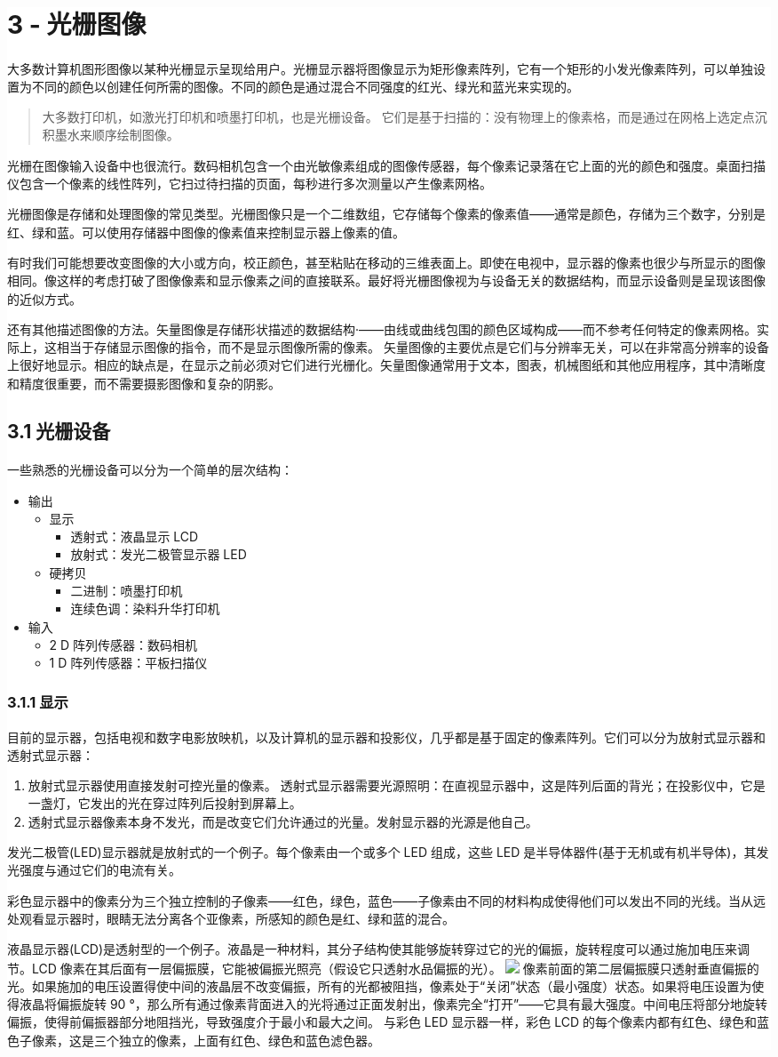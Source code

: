 # 3 - 光栅图像

大多数计算机图形图像以某种光栅显示呈现给用户。光栅显示器将图像显示为矩形像素阵列，它有一个矩形的小发光像素阵列，可以单独设置为不同的颜色以创建任何所需的图像。不同的颜色是通过混合不同强度的红光、绿光和蓝光来实现的。

> 大多数打印机，如激光打印机和喷墨打印机，也是光栅设备。
> 它们是基于扫描的：没有物理上的像素格，而是通过在网格上选定点沉积墨水来顺序绘制图像。

光栅在图像输入设备中也很流行。数码相机包含一个由光敏像素组成的图像传感器，每个像素记录落在它上面的光的颜色和强度。桌面扫描仪包含一个像素的线性阵列，它扫过待扫描的页面，每秒进行多次测量以产生像素网格。

光栅图像是存储和处理图像的常见类型。光栅图像只是一个二维数组，它存储每个像素的像素值——通常是颜色，存储为三个数字，分别是红、绿和蓝。可以使用存储器中图像的像素值来控制显示器上像素的值。

有时我们可能想要改变图像的大小或方向，校正颜色，甚至粘贴在移动的三维表面上。即使在电视中，显示器的像素也很少与所显示的图像相同。像这样的考虑打破了图像像素和显示像素之间的直接联系。最好将光栅图像视为与设备无关的数据结构，而显示设备则是呈现该图像的近似方式。

还有其他描述图像的方法。矢量图像是存储形状描述的数据结构·——由线或曲线包围的颜色区域构成——而不参考任何特定的像素网格。实际上，这相当于存储显示图像的指令，而不是显示图像所需的像素。
矢量图像的主要优点是它们与分辨率无关，可以在非常高分辨率的设备上很好地显示。相应的缺点是，在显示之前必须对它们进行光栅化。矢量图像通常用于文本，图表，机械图纸和其他应用程序，其中清晰度和精度很重要，而不需要摄影图像和复杂的阴影。

## 3.1 光栅设备

一些熟悉的光栅设备可以分为一个简单的层次结构：

- 输出
  - 显示
    - 透射式：液晶显示 LCD
    - 放射式：发光二极管显示器 LED
  - 硬拷贝
    - 二进制：喷墨打印机
    - 连续色调：染料升华打印机
- 输入
  - 2 D 阵列传感器：数码相机
  - 1 D 阵列传感器：平板扫描仪

### 3.1.1 显示

目前的显示器，包括电视和数字电影放映机，以及计算机的显示器和投影仪，几乎都是基于固定的像素阵列。它们可以分为放射式显示器和透射式显示器：

1. 放射式显示器使用直接发射可控光量的像素。
   透射式显示器需要光源照明：在直视显示器中，这是阵列后面的背光；在投影仪中，它是一盏灯，它发出的光在穿过阵列后投射到屏幕上。
2. 透射式显示器像素本身不发光，而是改变它们允许通过的光量。发射显示器的光源是他自己。

发光二极管(LED)显示器就是放射式的一个例子。每个像素由一个或多个 LED 组成，这些 LED 是半导体器件(基于无机或有机半导体)，其发光强度与通过它们的电流有关。

彩色显示器中的像素分为三个独立控制的子像素——红色，绿色，蓝色——子像素由不同的材料构成使得他们可以发出不同的光线。当从远处观看显示器时，眼睛无法分离各个亚像素，所感知的颜色是红、绿和蓝的混合。

液晶显示器(LCD)是透射型的一个例子。液晶是一种材料，其分子结构使其能够旋转穿过它的光的偏振，旋转程度可以通过施加电压来调节。LCD 像素在其后面有一层偏振膜，它能被偏振光照亮（假设它只透射水品偏振的光）。
![](pic/Pasted%20image%2020240229093608.png)
像素前面的第二层偏振膜只透射垂直偏振的光。如果施加的电压设置得使中间的液晶层不改变偏振，所有的光都被阻挡，像素处于“关闭”状态（最小强度）状态。如果将电压设置为使得液晶将偏振旋转 90 °，那么所有通过像素背面进入的光将通过正面发射出，像素完全“打开”——它具有最大强度。中间电压将部分地旋转偏振，使得前偏振器部分地阻挡光，导致强度介于最小和最大之间。
与彩色 LED 显示器一样，彩色 LCD 的每个像素内都有红色、绿色和蓝色子像素，这是三个独立的像素，上面有红色、绿色和蓝色滤色器。
